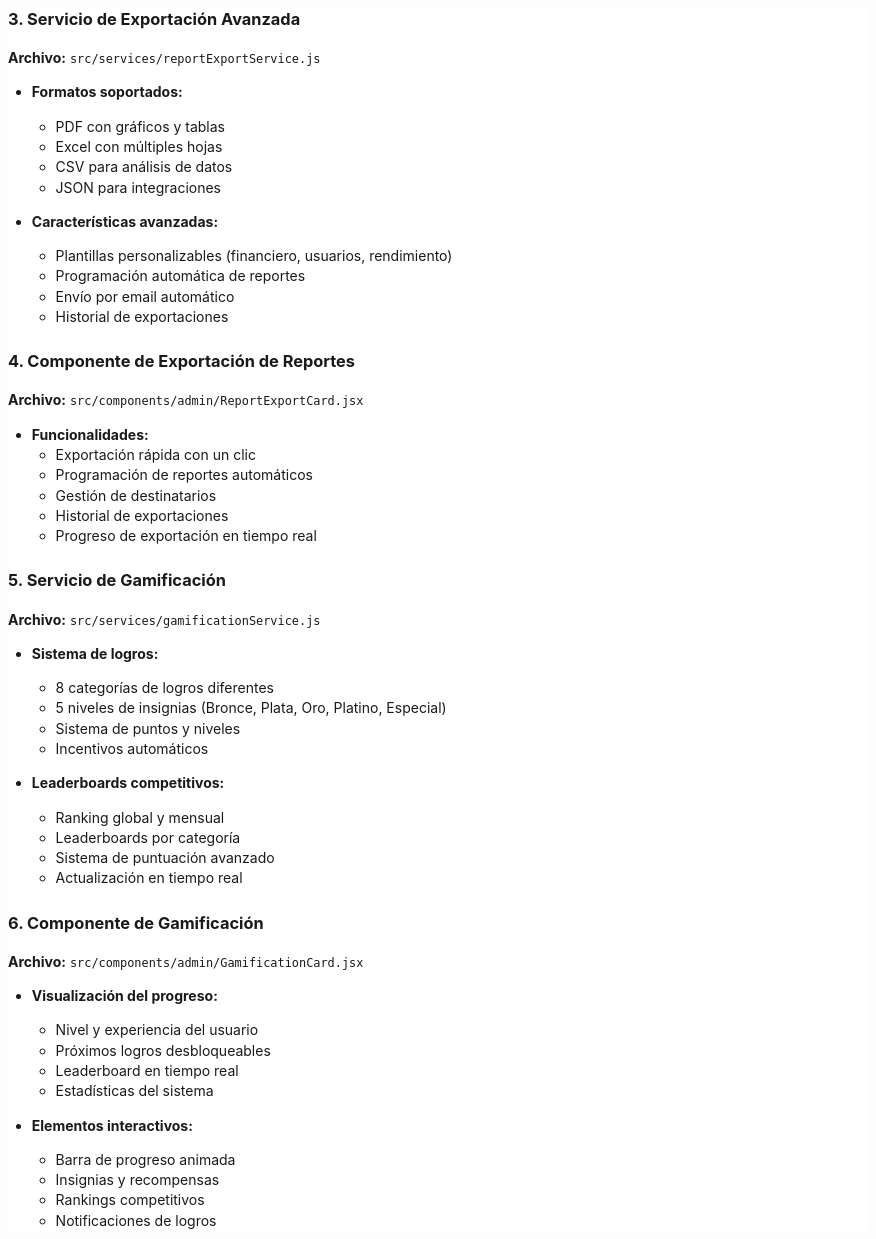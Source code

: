 ### 3. Servicio de Exportación Avanzada
**Archivo:** `src/services/reportExportService.js`

- **Formatos soportados:**
  - PDF con gráficos y tablas
  - Excel con múltiples hojas
  - CSV para análisis de datos
  - JSON para integraciones

- **Características avanzadas:**
  - Plantillas personalizables (financiero, usuarios, rendimiento)
  - Programación automática de reportes
  - Envío por email automático
  - Historial de exportaciones

### 4. Componente de Exportación de Reportes
**Archivo:** `src/components/admin/ReportExportCard.jsx`

- **Funcionalidades:**
  - Exportación rápida con un clic
  - Programación de reportes automáticos
  - Gestión de destinatarios
  - Historial de exportaciones
  - Progreso de exportación en tiempo real

### 5. Servicio de Gamificación
**Archivo:** `src/services/gamificationService.js`

- **Sistema de logros:**
  - 8 categorías de logros diferentes
  - 5 niveles de insignias (Bronce, Plata, Oro, Platino, Especial)
  - Sistema de puntos y niveles
  - Incentivos automáticos

- **Leaderboards competitivos:**
  - Ranking global y mensual
  - Leaderboards por categoría
  - Sistema de puntuación avanzado
  - Actualización en tiempo real

### 6. Componente de Gamificación
**Archivo:** `src/components/admin/GamificationCard.jsx`

- **Visualización del progreso:**
  - Nivel y experiencia del usuario
  - Próximos logros desbloqueables
  - Leaderboard en tiempo real
  - Estadísticas del sistema

- **Elementos interactivos:**
  - Barra de progreso animada
  - Insignias y recompensas
  - Rankings competitivos
  - Notificaciones de logros
